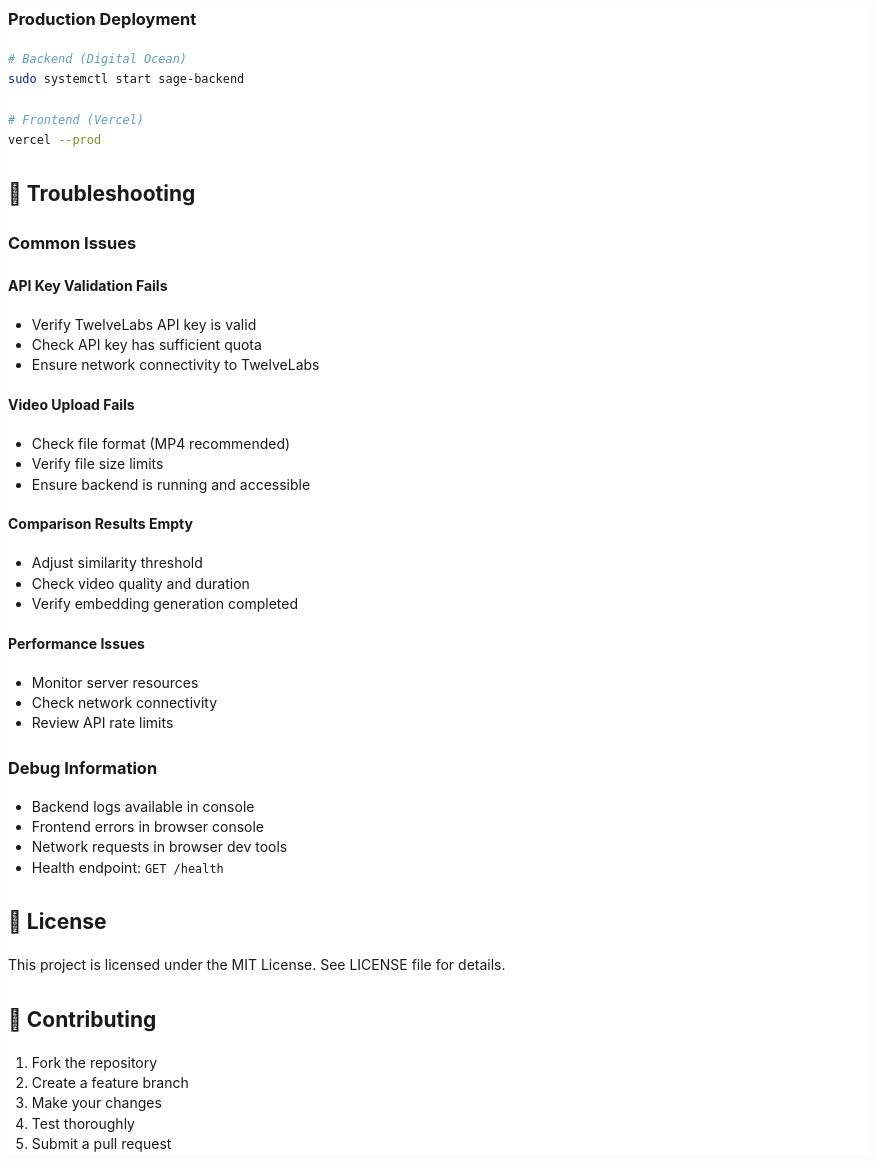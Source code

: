 ### **Production Deployment**
```bash
# Backend (Digital Ocean)
sudo systemctl start sage-backend

# Frontend (Vercel)
vercel --prod
```

## 🐛 **Troubleshooting**

### **Common Issues**

#### API Key Validation Fails
- Verify TwelveLabs API key is valid
- Check API key has sufficient quota
- Ensure network connectivity to TwelveLabs

#### Video Upload Fails
- Check file format (MP4 recommended)
- Verify file size limits
- Ensure backend is running and accessible

#### Comparison Results Empty
- Adjust similarity threshold
- Check video quality and duration
- Verify embedding generation completed

#### Performance Issues
- Monitor server resources
- Check network connectivity
- Review API rate limits

### **Debug Information**
- Backend logs available in console
- Frontend errors in browser console
- Network requests in browser dev tools
- Health endpoint: `GET /health`

## 📄 **License**

This project is licensed under the MIT License. See LICENSE file for details.

## 🤝 **Contributing**

1. Fork the repository
2. Create a feature branch
3. Make your changes
4. Test thoroughly
5. Submit a pull request
